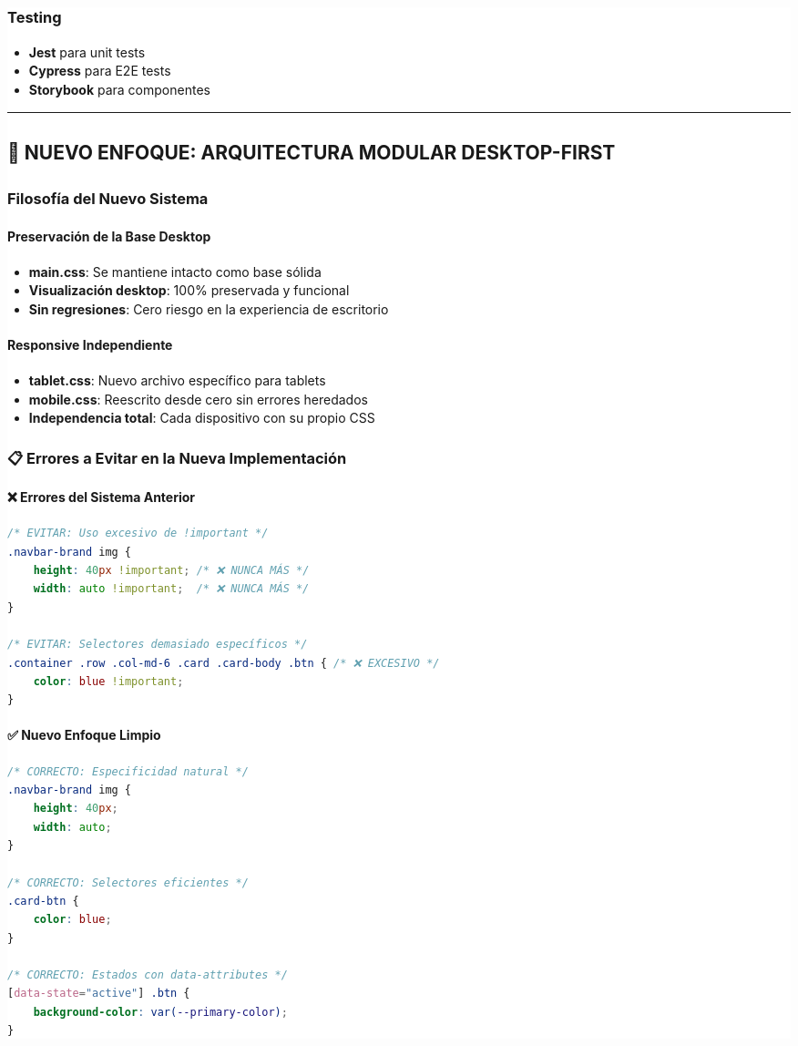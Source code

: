 ### Testing
- **Jest** para unit tests
- **Cypress** para E2E tests
- **Storybook** para componentes

---

## 🎯 NUEVO ENFOQUE: ARQUITECTURA MODULAR DESKTOP-FIRST

### Filosofía del Nuevo Sistema

#### Preservación de la Base Desktop
- **main.css**: Se mantiene intacto como base sólida
- **Visualización desktop**: 100% preservada y funcional
- **Sin regresiones**: Cero riesgo en la experiencia de escritorio

#### Responsive Independiente
- **tablet.css**: Nuevo archivo específico para tablets
- **mobile.css**: Reescrito desde cero sin errores heredados
- **Independencia total**: Cada dispositivo con su propio CSS

### 📋 Errores a Evitar en la Nueva Implementación

#### ❌ Errores del Sistema Anterior
```css
/* EVITAR: Uso excesivo de !important */
.navbar-brand img {
    height: 40px !important; /* ❌ NUNCA MÁS */
    width: auto !important;  /* ❌ NUNCA MÁS */
}

/* EVITAR: Selectores demasiado específicos */
.container .row .col-md-6 .card .card-body .btn { /* ❌ EXCESIVO */
    color: blue !important;
}
```

#### ✅ Nuevo Enfoque Limpio
```css
/* CORRECTO: Especificidad natural */
.navbar-brand img {
    height: 40px;
    width: auto;
}

/* CORRECTO: Selectores eficientes */
.card-btn {
    color: blue;
}

/* CORRECTO: Estados con data-attributes */
[data-state="active"] .btn {
    background-color: var(--primary-color);
}
```
